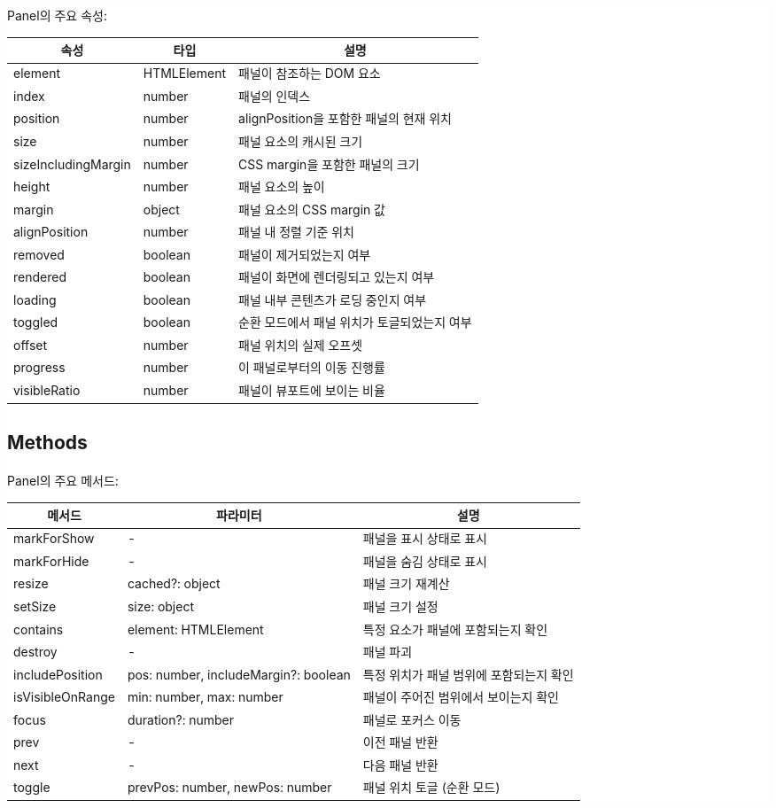 Panel의 주요 속성:

| 속성 | 타입 | 설명 |
|------|------|------|
| element | HTMLElement | 패널이 참조하는 DOM 요소 |
| index | number | 패널의 인덱스 |
| position | number | alignPosition을 포함한 패널의 현재 위치 |
| size | number | 패널 요소의 캐시된 크기 |
| sizeIncludingMargin | number | CSS margin을 포함한 패널의 크기 |
| height | number | 패널 요소의 높이 |
| margin | object | 패널 요소의 CSS margin 값 |
| alignPosition | number | 패널 내 정렬 기준 위치 |
| removed | boolean | 패널이 제거되었는지 여부 |
| rendered | boolean | 패널이 화면에 렌더링되고 있는지 여부 |
| loading | boolean | 패널 내부 콘텐츠가 로딩 중인지 여부 |
| toggled | boolean | 순환 모드에서 패널 위치가 토글되었는지 여부 |
| offset | number | 패널 위치의 실제 오프셋 |
| progress | number | 이 패널로부터의 이동 진행률 |
| visibleRatio | number | 패널이 뷰포트에 보이는 비율 |

## Methods

Panel의 주요 메서드:

| 메서드 | 파라미터 | 설명 |
|--------|----------|------|
| markForShow | - | 패널을 표시 상태로 표시 |
| markForHide | - | 패널을 숨김 상태로 표시 |
| resize | cached?: object | 패널 크기 재계산 |
| setSize | size: object | 패널 크기 설정 |
| contains | element: HTMLElement | 특정 요소가 패널에 포함되는지 확인 |
| destroy | - | 패널 파괴 |
| includePosition | pos: number, includeMargin?: boolean | 특정 위치가 패널 범위에 포함되는지 확인 |
| isVisibleOnRange | min: number, max: number | 패널이 주어진 범위에서 보이는지 확인 |
| focus | duration?: number | 패널로 포커스 이동 |
| prev | - | 이전 패널 반환 |
| next | - | 다음 패널 반환 |
| toggle | prevPos: number, newPos: number | 패널 위치 토글 (순환 모드) |
